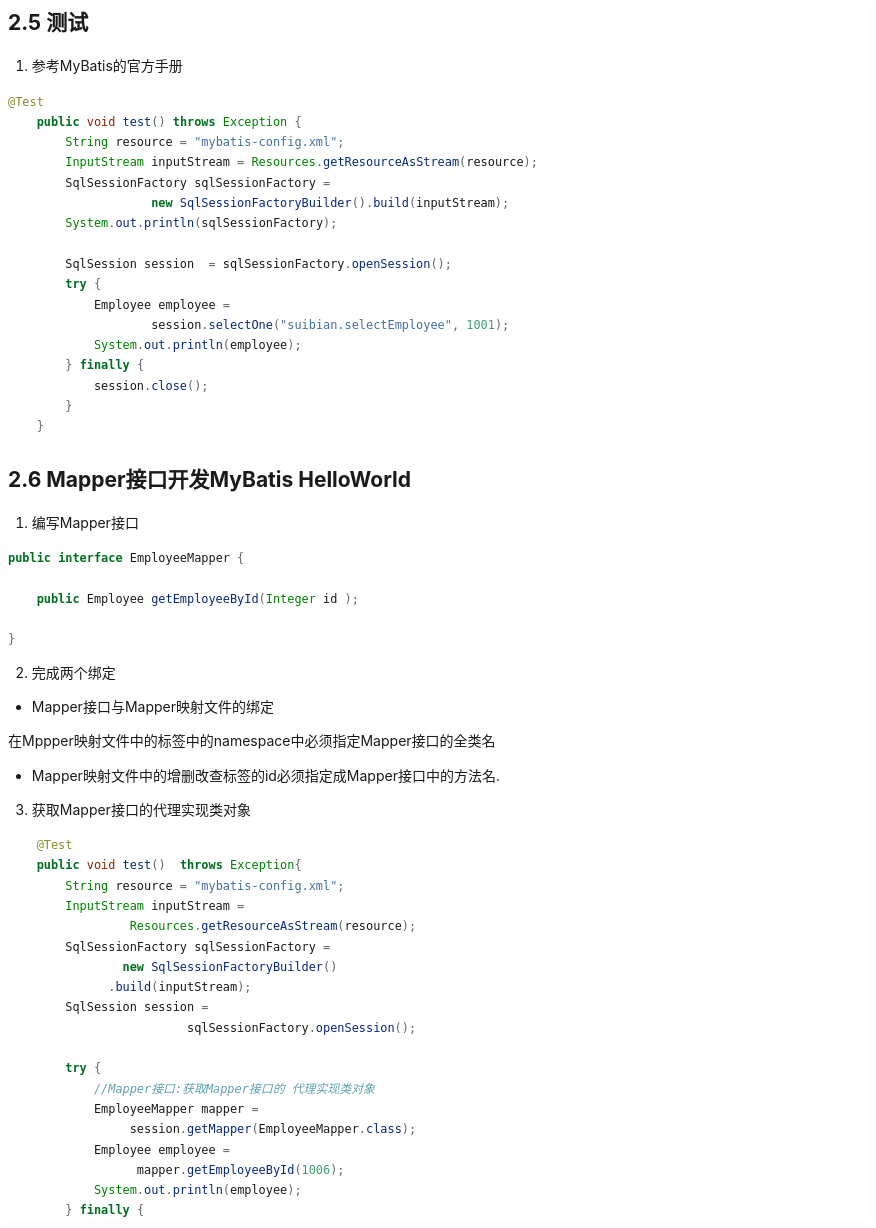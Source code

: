 ## 2.5 测试

1)    参考MyBatis的官方手册

```java
@Test
	public void test() throws Exception {
		String resource = "mybatis-config.xml";
		InputStream inputStream = Resources.getResourceAsStream(resource);
		SqlSessionFactory sqlSessionFactory = 
					new SqlSessionFactoryBuilder().build(inputStream);
		System.out.println(sqlSessionFactory);
		
		SqlSession session  = sqlSessionFactory.openSession();
		try {
			Employee employee = 
					session.selectOne("suibian.selectEmployee", 1001);
			System.out.println(employee);
		} finally {
			session.close();
		}
	}
```

 

## 2.6 Mapper接口开发MyBatis HelloWorld

1)    编写Mapper接口

```java
public interface EmployeeMapper {
	
	public Employee getEmployeeById(Integer id );	
	
}
```

2)    完成两个绑定

-  Mapper接口与Mapper映射文件的绑定

​		在Mppper映射文件中的<mapper>标签中的namespace中必须指定Mapper接口的全类名

- Mapper映射文件中的增删改查标签的id必须指定成Mapper接口中的方法名. 


3)    获取Mapper接口的代理实现类对象

```java
	@Test
	public void test()  throws Exception{
		String resource = "mybatis-config.xml";
		InputStream inputStream =
                 Resources.getResourceAsStream(resource);
		SqlSessionFactory sqlSessionFactory = 
				new SqlSessionFactoryBuilder()
              .build(inputStream);		
		SqlSession session = 
                         sqlSessionFactory.openSession();
		
		try {
			//Mapper接口:获取Mapper接口的 代理实现类对象
			EmployeeMapper mapper =
                 session.getMapper(EmployeeMapper.class);		
			Employee employee = 
                  mapper.getEmployeeById(1006);
			System.out.println(employee);
		} finally {
```